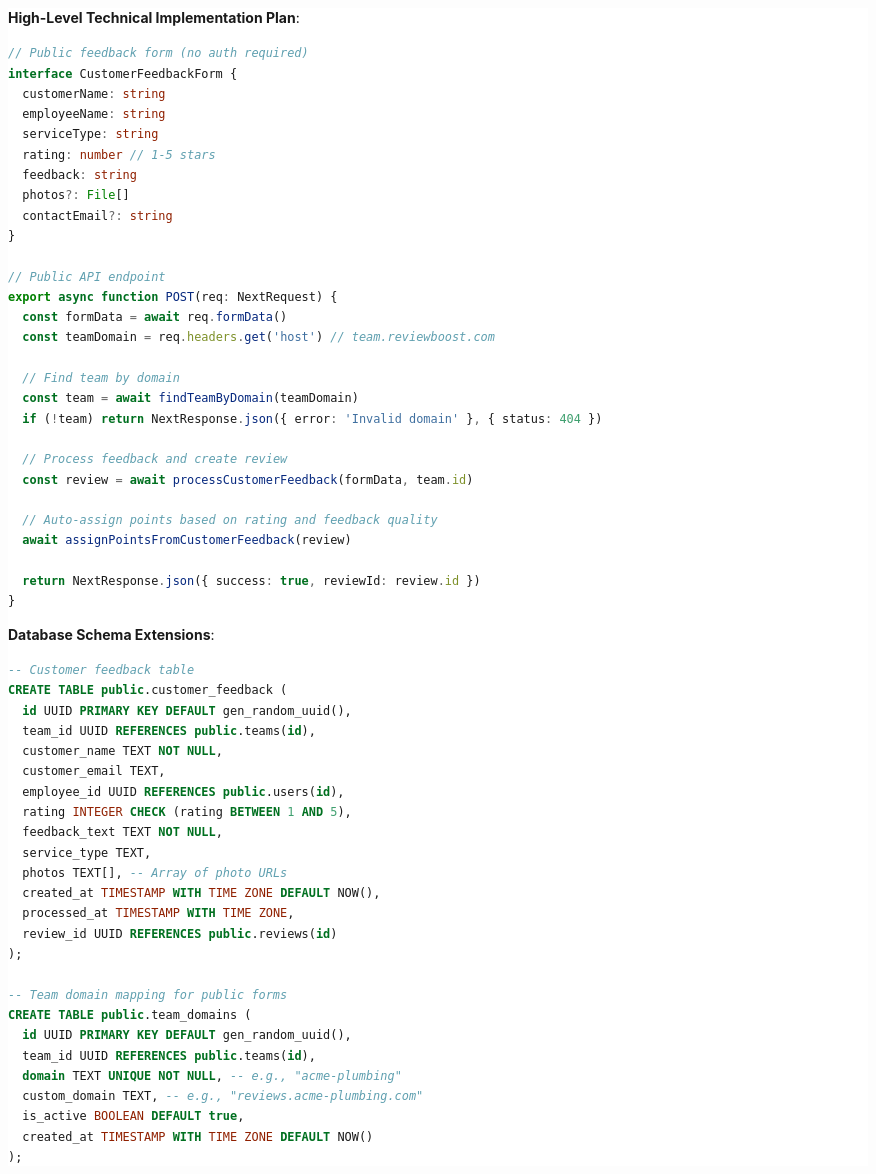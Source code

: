 **High-Level Technical Implementation Plan**:
```typescript
// Public feedback form (no auth required)
interface CustomerFeedbackForm {
  customerName: string
  employeeName: string
  serviceType: string
  rating: number // 1-5 stars
  feedback: string
  photos?: File[]
  contactEmail?: string
}

// Public API endpoint
export async function POST(req: NextRequest) {
  const formData = await req.formData()
  const teamDomain = req.headers.get('host') // team.reviewboost.com
  
  // Find team by domain
  const team = await findTeamByDomain(teamDomain)
  if (!team) return NextResponse.json({ error: 'Invalid domain' }, { status: 404 })
  
  // Process feedback and create review
  const review = await processCustomerFeedback(formData, team.id)
  
  // Auto-assign points based on rating and feedback quality
  await assignPointsFromCustomerFeedback(review)
  
  return NextResponse.json({ success: true, reviewId: review.id })
}
```

**Database Schema Extensions**:
```sql
-- Customer feedback table
CREATE TABLE public.customer_feedback (
  id UUID PRIMARY KEY DEFAULT gen_random_uuid(),
  team_id UUID REFERENCES public.teams(id),
  customer_name TEXT NOT NULL,
  customer_email TEXT,
  employee_id UUID REFERENCES public.users(id),
  rating INTEGER CHECK (rating BETWEEN 1 AND 5),
  feedback_text TEXT NOT NULL,
  service_type TEXT,
  photos TEXT[], -- Array of photo URLs
  created_at TIMESTAMP WITH TIME ZONE DEFAULT NOW(),
  processed_at TIMESTAMP WITH TIME ZONE,
  review_id UUID REFERENCES public.reviews(id)
);

-- Team domain mapping for public forms
CREATE TABLE public.team_domains (
  id UUID PRIMARY KEY DEFAULT gen_random_uuid(),
  team_id UUID REFERENCES public.teams(id),
  domain TEXT UNIQUE NOT NULL, -- e.g., "acme-plumbing"
  custom_domain TEXT, -- e.g., "reviews.acme-plumbing.com"
  is_active BOOLEAN DEFAULT true,
  created_at TIMESTAMP WITH TIME ZONE DEFAULT NOW()
);
```

